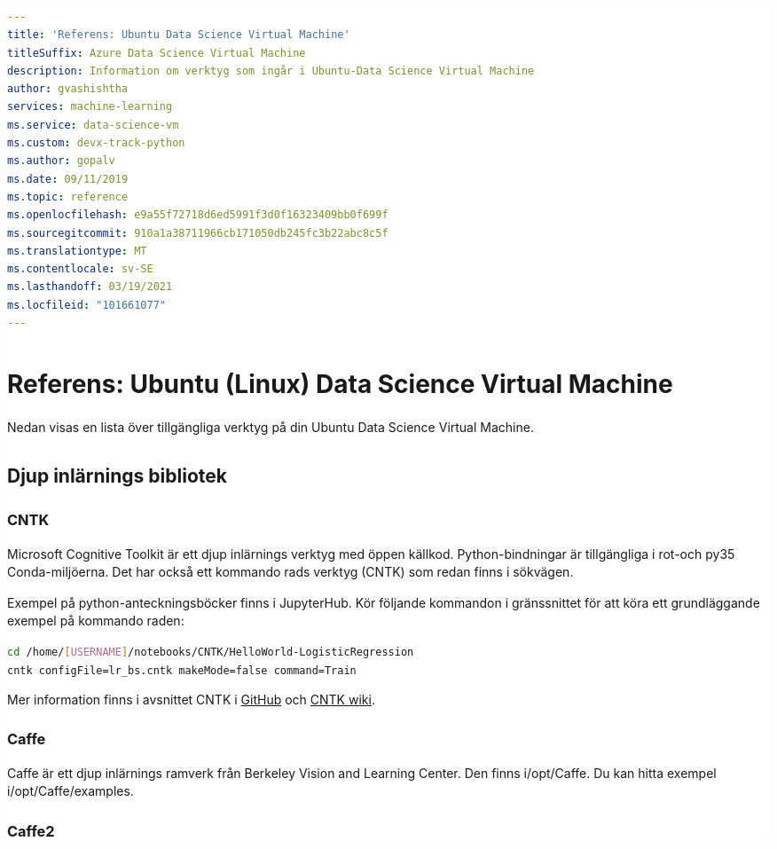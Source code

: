 ```yaml
---
title: 'Referens: Ubuntu Data Science Virtual Machine'
titleSuffix: Azure Data Science Virtual Machine
description: Information om verktyg som ingår i Ubuntu-Data Science Virtual Machine
author: gvashishtha
services: machine-learning
ms.service: data-science-vm
ms.custom: devx-track-python
ms.author: gopalv
ms.date: 09/11/2019
ms.topic: reference
ms.openlocfilehash: e9a55f72718d6ed5991f3d0f16323409bb0f699f
ms.sourcegitcommit: 910a1a38711966cb171050db245fc3b22abc8c5f
ms.translationtype: MT
ms.contentlocale: sv-SE
ms.lasthandoff: 03/19/2021
ms.locfileid: "101661077"
---
```

# <a name="reference-ubuntu-linux-data-science-virtual-machine"></a>Referens: Ubuntu (Linux) Data Science Virtual Machine

Nedan visas en lista över tillgängliga verktyg på din Ubuntu Data Science Virtual Machine. 

## <a name="deep-learning-libraries"></a>Djup inlärnings bibliotek

### <a name="cntk"></a>CNTK

Microsoft Cognitive Toolkit är ett djup inlärnings verktyg med öppen källkod. Python-bindningar är tillgängliga i rot-och py35 Conda-miljöerna. Det har också ett kommando rads verktyg (CNTK) som redan finns i sökvägen.

Exempel på python-anteckningsböcker finns i JupyterHub. Kör följande kommandon i gränssnittet för att köra ett grundläggande exempel på kommando raden:

```bash
cd /home/[USERNAME]/notebooks/CNTK/HelloWorld-LogisticRegression
cntk configFile=lr_bs.cntk makeMode=false command=Train
```

Mer information finns i avsnittet CNTK i [GitHub](https://github.com/Microsoft/CNTK) och [CNTK wiki](https://github.com/Microsoft/CNTK/wiki).

### <a name="caffe"></a>Caffe

Caffe är ett djup inlärnings ramverk från Berkeley Vision and Learning Center. Den finns i/opt/Caffe. Du kan hitta exempel i/opt/Caffe/examples.

### <a name="caffe2"></a>Caffe2
